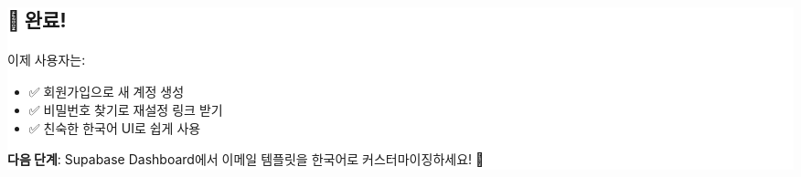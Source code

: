 ## 🎉 **완료!**

이제 사용자는:

- ✅ 회원가입으로 새 계정 생성
- ✅ 비밀번호 찾기로 재설정 링크 받기
- ✅ 친숙한 한국어 UI로 쉽게 사용

**다음 단계**: Supabase Dashboard에서 이메일 템플릿을 한국어로 커스터마이징하세요! 📧
